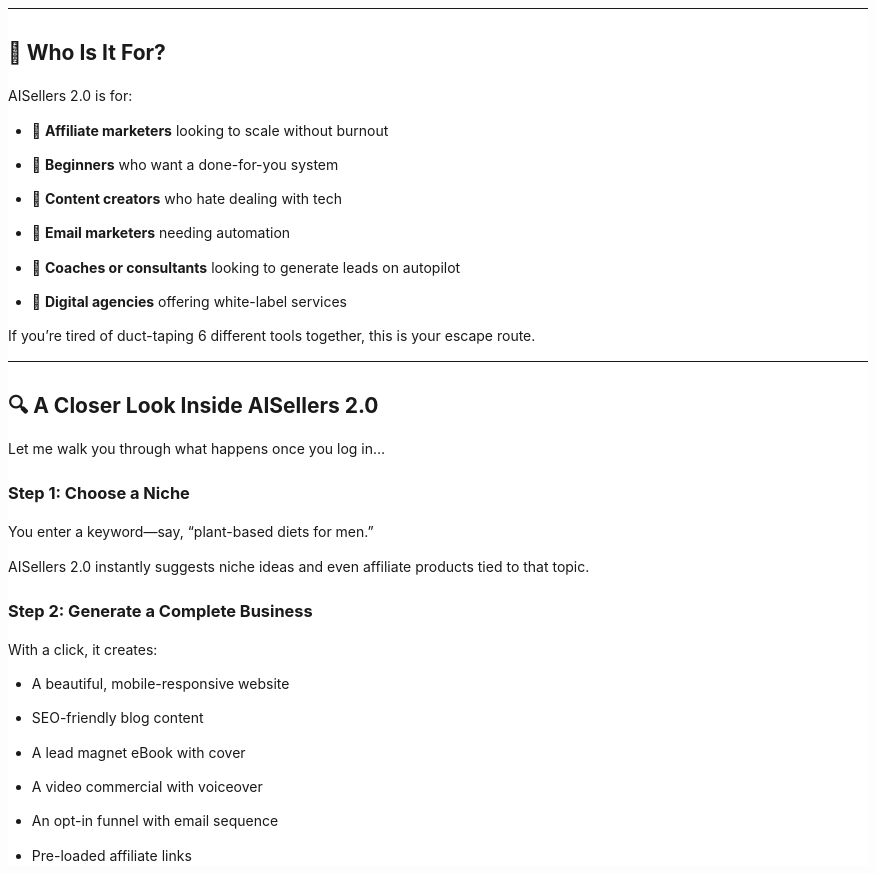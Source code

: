 
<hr data-start="1688" data-end="1691" />

<h2 data-start="1693" data-end="1713">🎯 Who Is It For?</h2>
<p data-start="1715" data-end="1736">AISellers 2.0 is for:</p>

<ul data-start="1738" data-end="2083">
 	<li data-start="1738" data-end="1801">
<p data-start="1740" data-end="1801">🔹 <strong data-start="1743" data-end="1766">Affiliate marketers</strong> looking to scale without burnout</p>
</li>
 	<li data-start="1802" data-end="1853">
<p data-start="1804" data-end="1853">🔹 <strong data-start="1807" data-end="1820">Beginners</strong> who want a done-for-you system</p>
</li>
 	<li data-start="1854" data-end="1908">
<p data-start="1856" data-end="1908">🔹 <strong data-start="1859" data-end="1879">Content creators</strong> who hate dealing with tech</p>
</li>
 	<li data-start="1909" data-end="1954">
<p data-start="1911" data-end="1954">🔹 <strong data-start="1914" data-end="1933">Email marketers</strong> needing automation</p>
</li>
 	<li data-start="1955" data-end="2027">
<p data-start="1957" data-end="2027">🔹 <strong data-start="1960" data-end="1986">Coaches or consultants</strong> looking to generate leads on autopilot</p>
</li>
 	<li data-start="2028" data-end="2083">
<p data-start="2030" data-end="2083">🔹 <strong data-start="2033" data-end="2053">Digital agencies</strong> offering white-label services</p>
</li>
</ul>
<p data-start="2085" data-end="2170">If you’re tired of duct-taping 6 different tools together, this is your escape route.</p>


<hr data-start="2172" data-end="2175" />

<h2 data-start="2177" data-end="2217">🔍 A Closer Look Inside AISellers 2.0</h2>
<p data-start="2219" data-end="2272">Let me walk you through what happens once you log in…</p>

<h3 data-start="2274" data-end="2302">Step 1: Choose a Niche</h3>
<p data-start="2303" data-end="2356">You enter a keyword—say, “plant-based diets for men.”</p>
<p data-start="2358" data-end="2450">AISellers 2.0 instantly suggests niche ideas and even affiliate products tied to that topic.</p>

<h3 data-start="2452" data-end="2494">Step 2: Generate a Complete Business</h3>
<p data-start="2495" data-end="2520">With a click, it creates:</p>

<ul data-start="2522" data-end="2737">
 	<li data-start="2522" data-end="2564">
<p data-start="2524" data-end="2564">A beautiful, mobile-responsive website</p>
</li>
 	<li data-start="2565" data-end="2594">
<p data-start="2567" data-end="2594">SEO-friendly blog content</p>
</li>
 	<li data-start="2595" data-end="2629">
<p data-start="2597" data-end="2629">A lead magnet eBook with cover</p>
</li>
 	<li data-start="2630" data-end="2667">
<p data-start="2632" data-end="2667">A video commercial with voiceover</p>
</li>
 	<li data-start="2668" data-end="2708">
<p data-start="2670" data-end="2708">An opt-in funnel with email sequence</p>
</li>
 	<li data-start="2709" data-end="2737">
<p data-start="2711" data-end="2737">Pre-loaded affiliate links</p>
</li>